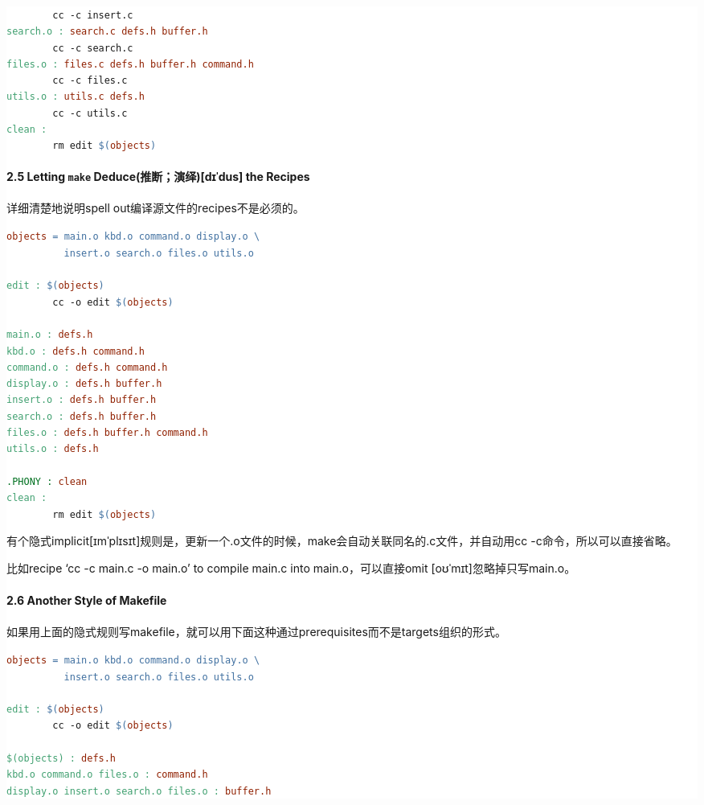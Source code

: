 ```makefile
        cc -c insert.c
search.o : search.c defs.h buffer.h
        cc -c search.c
files.o : files.c defs.h buffer.h command.h
        cc -c files.c
utils.o : utils.c defs.h
        cc -c utils.c
clean :
        rm edit $(objects)
```

#### 2.5 Letting `make` Deduce(推断；演绎)[dɪˈdus] the Recipes

详细清楚地说明spell out编译源文件的recipes不是必须的。

```makefile
objects = main.o kbd.o command.o display.o \
          insert.o search.o files.o utils.o

edit : $(objects)
        cc -o edit $(objects)

main.o : defs.h
kbd.o : defs.h command.h
command.o : defs.h command.h
display.o : defs.h buffer.h
insert.o : defs.h buffer.h
search.o : defs.h buffer.h
files.o : defs.h buffer.h command.h
utils.o : defs.h

.PHONY : clean
clean :
        rm edit $(objects)
```

有个隐式implicit[ɪmˈplɪsɪt]规则是，更新一个.o文件的时候，make会自动关联同名的.c文件，并自动用cc -c命令，所以可以直接省略。

比如recipe ‘cc -c main.c -o main.o’ to compile main.c into main.o，可以直接omit [oʊˈmɪt]忽略掉只写main.o。

#### 2.6 Another Style of Makefile

如果用上面的隐式规则写makefile，就可以用下面这种通过prerequisites而不是targets组织的形式。

```makefile
objects = main.o kbd.o command.o display.o \
          insert.o search.o files.o utils.o

edit : $(objects)
        cc -o edit $(objects)

$(objects) : defs.h
kbd.o command.o files.o : command.h
display.o insert.o search.o files.o : buffer.h
```

